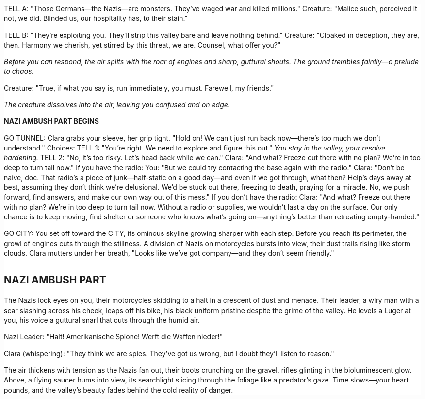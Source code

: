   TELL A: "Those Germans—the Nazis—are monsters. They’ve waged war and killed millions."
  Creature: "Malice such, perceived it not, we did. Blinded us, our hospitality has, to their stain."

  TELL B: "They’re exploiting you. They’ll strip this valley bare and leave nothing behind."
  Creature: "Cloaked in deception, they are, then. Harmony we cherish, yet stirred by this threat, we are. Counsel, what offer you?"

*Before you can respond, the air splits with the roar of engines and sharp, guttural shouts. The ground trembles faintly—a prelude to chaos.*

Creature: "True, if what you say is, run immediately, you must. Farewell, my friends."

*The creature dissolves into the air, leaving you confused and on edge.*

**NAZI AMBUSH PART BEGINS**


GO TUNNEL:
Clara grabs your sleeve, her grip tight. "Hold on! We can’t just run back now—there’s too much we don’t understand."
Choices:
  TELL 1: "You’re right. We need to explore and figure this out."
  *You stay in the valley, your resolve hardening.*
  TELL 2: "No, it’s too risky. Let’s head back while we can."
  Clara: "And what? Freeze out there with no plan? We’re in too deep to turn tail now."
  If you have the radio:
    You: "But we could try contacting the base again with the radio."
    Clara: "Don’t be naive, doc. That radio’s a piece of junk—half-static on a good day—and even if we got through, what then? Help’s days away at best, assuming they don’t think we’re delusional. We’d be stuck out there, freezing to death, praying for a miracle. No, we push forward, find answers, and make our own way out of this mess."
  If you don’t have the radio:
    Clara: "And what? Freeze out there with no plan? We’re in too deep to turn tail now. Without a radio or supplies, we wouldn’t last a day on the surface. Our only chance is to keep moving, find shelter or someone who knows what’s going on—anything’s better than retreating empty-handed."

GO CITY:
You set off toward the CITY, its ominous skyline growing sharper with each step. Before you reach its perimeter, the growl of engines cuts through the stillness. A division of Nazis on motorcycles bursts into view, their dust trails rising like storm clouds. Clara mutters under her breath, "Looks like we’ve got company—and they don’t seem friendly."

## NAZI AMBUSH PART

The Nazis lock eyes on you, their motorcycles skidding to a halt in a crescent of dust and menace. Their leader, a wiry man with a scar slashing across his cheek, leaps off his bike, his black uniform pristine despite the grime of the valley. He levels a Luger at you, his voice a guttural snarl that cuts through the humid air.

Nazi Leader: "Halt! Amerikanische Spione! Werft die Waffen nieder!"

Clara (whispering): "They think we are spies. They’ve got us wrong, but I doubt they’ll listen to reason."

The air thickens with tension as the Nazis fan out, their boots crunching on the gravel, rifles glinting in the bioluminescent glow. Above, a flying saucer hums into view, its searchlight slicing through the foliage like a predator’s gaze. Time slows—your heart pounds, and the valley’s beauty fades behind the cold reality of danger.
